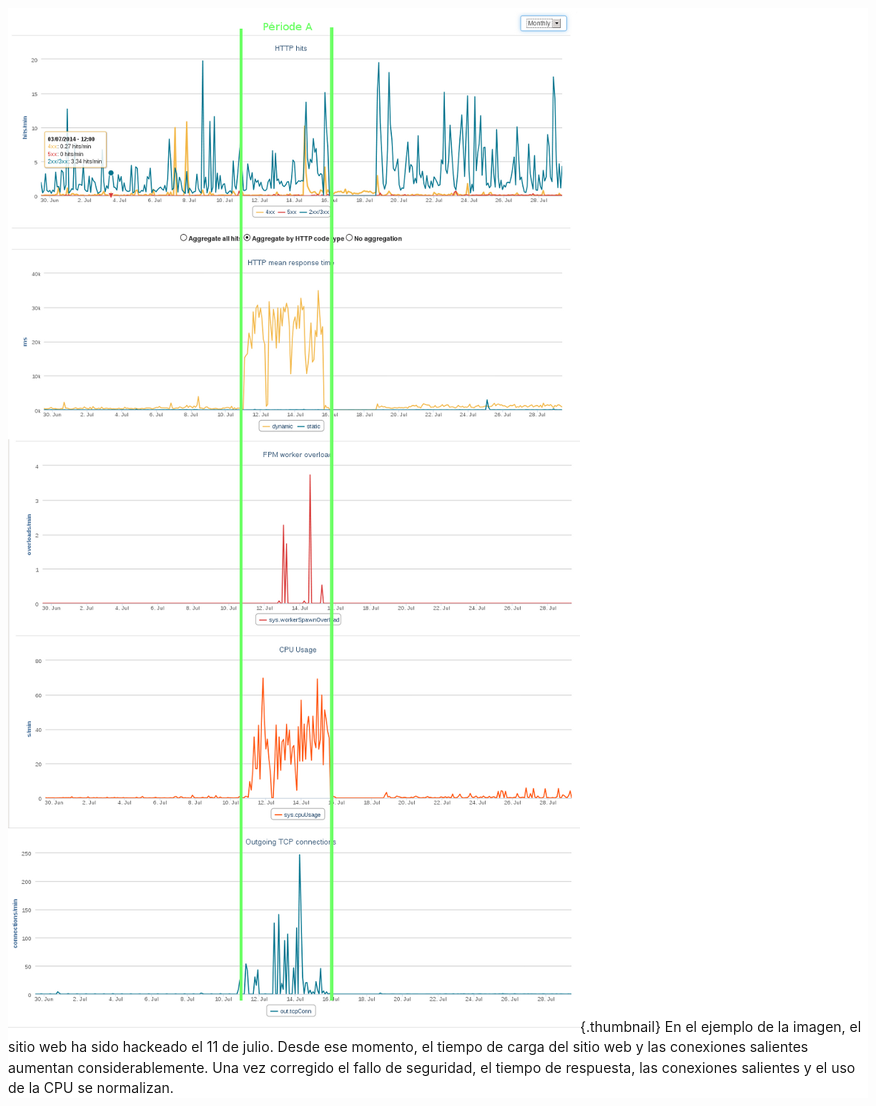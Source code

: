 ![](images/img_2105.jpg){.thumbnail}
En el ejemplo de la imagen, el sitio web ha sido hackeado el 11 de julio. Desde ese momento, el tiempo de carga del sitio web y las conexiones salientes aumentan considerablemente. Una vez corregido el fallo de seguridad, el tiempo de respuesta, las conexiones salientes y el uso de la CPU se normalizan.
